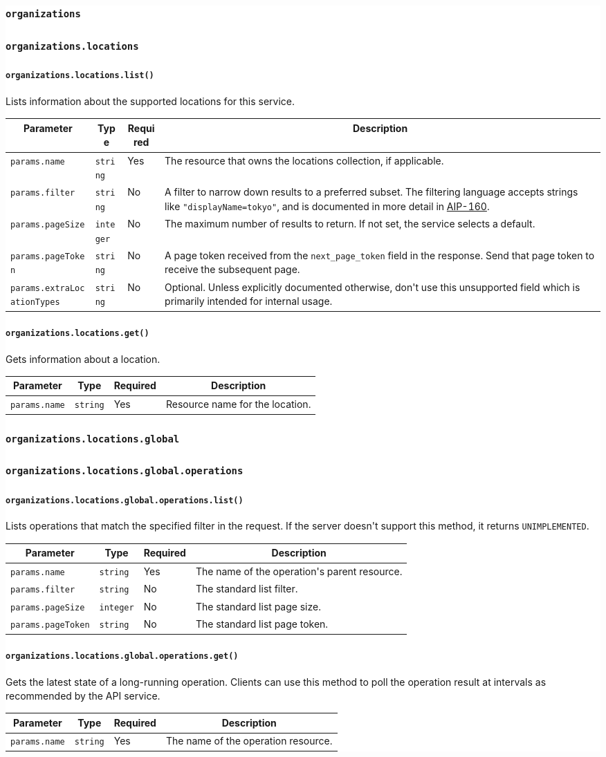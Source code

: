 ### `organizations`

### `organizations.locations`

#### `organizations.locations.list()`

Lists information about the supported locations for this service.

| Parameter | Type | Required | Description |
|---|---|---|---|
| `params.name` | `string` | Yes | The resource that owns the locations collection, if applicable. |
| `params.filter` | `string` | No | A filter to narrow down results to a preferred subset. The filtering language accepts strings like `"displayName=tokyo"`, and is documented in more detail in [AIP-160](https://google.aip.dev/160). |
| `params.pageSize` | `integer` | No | The maximum number of results to return. If not set, the service selects a default. |
| `params.pageToken` | `string` | No | A page token received from the `next_page_token` field in the response. Send that page token to receive the subsequent page. |
| `params.extraLocationTypes` | `string` | No | Optional. Unless explicitly documented otherwise, don't use this unsupported field which is primarily intended for internal usage. |

#### `organizations.locations.get()`

Gets information about a location.

| Parameter | Type | Required | Description |
|---|---|---|---|
| `params.name` | `string` | Yes | Resource name for the location. |

### `organizations.locations.global`

### `organizations.locations.global.operations`

#### `organizations.locations.global.operations.list()`

Lists operations that match the specified filter in the request. If the server doesn't support this method, it returns `UNIMPLEMENTED`.

| Parameter | Type | Required | Description |
|---|---|---|---|
| `params.name` | `string` | Yes | The name of the operation's parent resource. |
| `params.filter` | `string` | No | The standard list filter. |
| `params.pageSize` | `integer` | No | The standard list page size. |
| `params.pageToken` | `string` | No | The standard list page token. |

#### `organizations.locations.global.operations.get()`

Gets the latest state of a long-running operation. Clients can use this method to poll the operation result at intervals as recommended by the API service.

| Parameter | Type | Required | Description |
|---|---|---|---|
| `params.name` | `string` | Yes | The name of the operation resource. |
